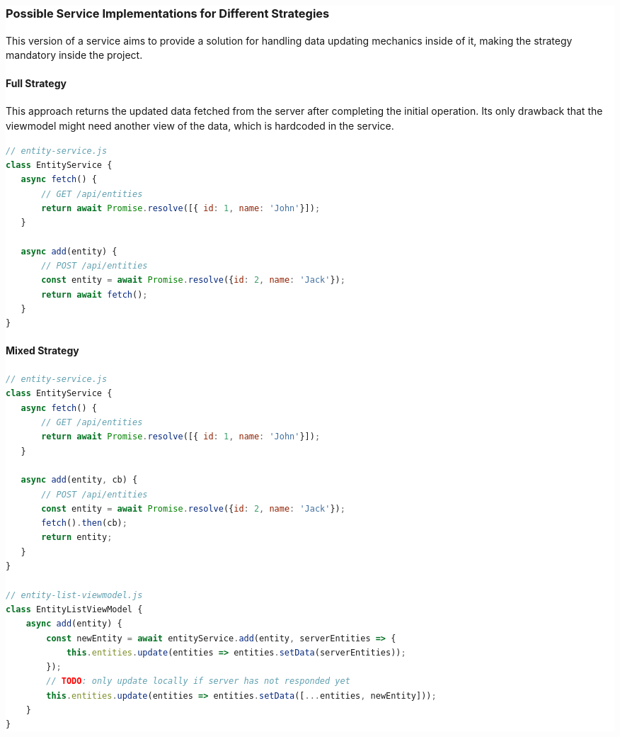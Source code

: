 ```html
```

### Possible Service Implementations for Different Strategies

This version of a service aims to provide a solution for handling data updating mechanics inside of it, making the strategy mandatory inside the project.

#### Full Strategy

This approach returns the updated data fetched from the server after completing the initial operation. Its only drawback that the viewmodel might need another view of the data, which is hardcoded in the service.

```javascript
// entity-service.js
class EntityService {
   async fetch() {
       // GET /api/entities
       return await Promise.resolve([{ id: 1, name: 'John'}]);
   }
   
   async add(entity) {
       // POST /api/entities
       const entity = await Promise.resolve({id: 2, name: 'Jack'});
       return await fetch();
   }
}
```

#### Mixed Strategy

```javascript
// entity-service.js
class EntityService {
   async fetch() {
       // GET /api/entities
       return await Promise.resolve([{ id: 1, name: 'John'}]);
   }
   
   async add(entity, cb) {
       // POST /api/entities
       const entity = await Promise.resolve({id: 2, name: 'Jack'});
       fetch().then(cb);
       return entity;
   }
}

// entity-list-viewmodel.js
class EntityListViewModel {
    async add(entity) {
        const newEntity = await entityService.add(entity, serverEntities => {
            this.entities.update(entities => entities.setData(serverEntities));
        });
        // TODO: only update locally if server has not responded yet
        this.entities.update(entities => entities.setData([...entities, newEntity]));
    }
}
```
